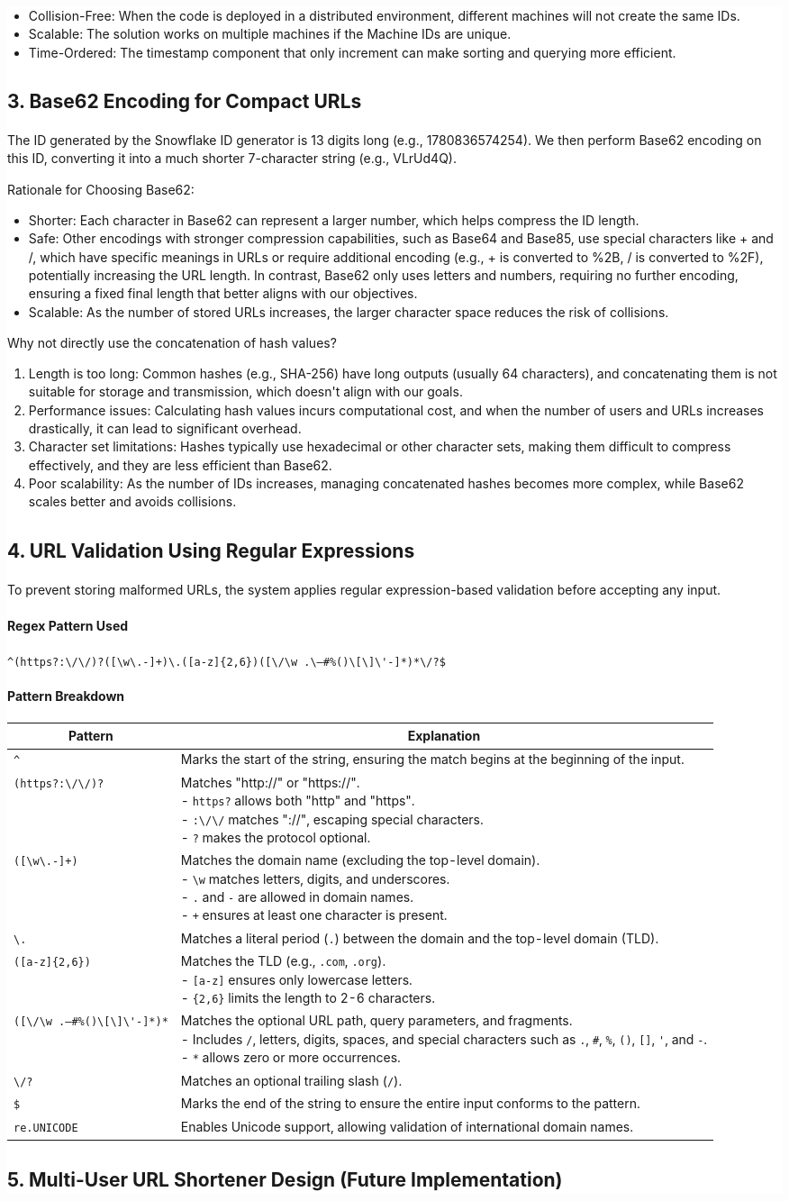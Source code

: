 - Collision-Free: When the code is deployed in a distributed environment, different machines will not create the same IDs.
- Scalable: The solution works on multiple machines if the Machine IDs are unique.
- Time-Ordered: The timestamp component that only increment can make sorting and querying more efficient.
## 3. Base62 Encoding for Compact URLs



The ID generated by the Snowflake ID generator is 13 digits long (e.g., 1780836574254). We then perform Base62 encoding on this ID, converting it into a much shorter 7-character string (e.g., VLrUd4Q).

Rationale for Choosing Base62:
- Shorter: Each character in Base62 can represent a larger number, which helps compress the ID length.
- Safe: Other encodings with stronger compression capabilities, such as Base64 and Base85, use special characters like + and /, which have specific meanings in URLs or require additional encoding (e.g., + is converted to %2B, / is converted to %2F), potentially increasing the URL length. In contrast, Base62 only uses letters and numbers, requiring no further encoding, ensuring a fixed final length that better aligns with our objectives.
- Scalable: As the number of stored URLs increases, the larger character space reduces the risk of collisions.

Why not directly use the concatenation of hash values?
1. Length is too long: Common hashes (e.g., SHA-256) have long outputs (usually 64 characters), and concatenating them is not suitable for storage and transmission, which doesn't align with our goals.
2. Performance issues: Calculating hash values incurs computational cost, and when the number of users and URLs increases drastically, it can lead to significant overhead.
3. Character set limitations: Hashes typically use hexadecimal or other character sets, making them difficult to compress effectively, and they are less efficient than Base62.
4. Poor scalability: As the number of IDs increases, managing concatenated hashes becomes more complex, while Base62 scales better and avoids collisions.

## 4. URL Validation Using Regular Expressions

To prevent storing malformed URLs, the system applies regular expression-based validation before accepting any input.
#### Regex Pattern Used

`^(https?:\/\/)?([\w\.-]+)\.([a-z]{2,6})([\/\w .\–#%()\[\]\'-]*)*\/?$`
#### Pattern Breakdown

| **Pattern**                | **Explanation**                                                                                                                                                                                                                   |
| -------------------------- | --------------------------------------------------------------------------------------------------------------------------------------------------------------------------------------------------------------------------------- |
| `^`                        | Marks the start of the string, ensuring the match begins at the beginning of the input.                                                                                                                                           |
| `(https?:\/\/)?`           | Matches "http://" or "https://". <br> - `https?` allows both "http" and "https". <br> - `:\/\/` matches "://", escaping special characters. <br> - `?` makes the protocol optional.                                               |
| `([\w\.-]+)`               | Matches the domain name (excluding the top-level domain). <br> - `\w` matches letters, digits, and underscores. <br> - `.` and `-` are allowed in domain names. <br> - `+` ensures at least one character is present.             |
| `\.`                       | Matches a literal period (`.`) between the domain and the top-level domain (TLD).                                                                                                                                                 |
| `([a-z]{2,6})`             | Matches the TLD (e.g., `.com`, `.org`). <br> - `[a-z]` ensures only lowercase letters. <br> - `{2,6}` limits the length to 2-6 characters.                                                                                        |
| `([\/\w .–#%()\[\]\'-]*)*` | Matches the optional URL path, query parameters, and fragments. <br> - Includes `/`, letters, digits, spaces, and special characters such as `.`, `#`, `%`, `()`, `[]`, `'`, and `-`. <br> - `*` allows zero or more occurrences. |
| `\/?`                      | Matches an optional trailing slash (`/`).                                                                                                                                                                                         |
| `$`                        | Marks the end of the string to ensure the entire input conforms to the pattern.                                                                                                                                                   |
| `re.UNICODE`               | Enables Unicode support, allowing validation of international domain names.                                                                                                                                                       |
## 5. Multi-User URL Shortener Design (Future Implementation)
